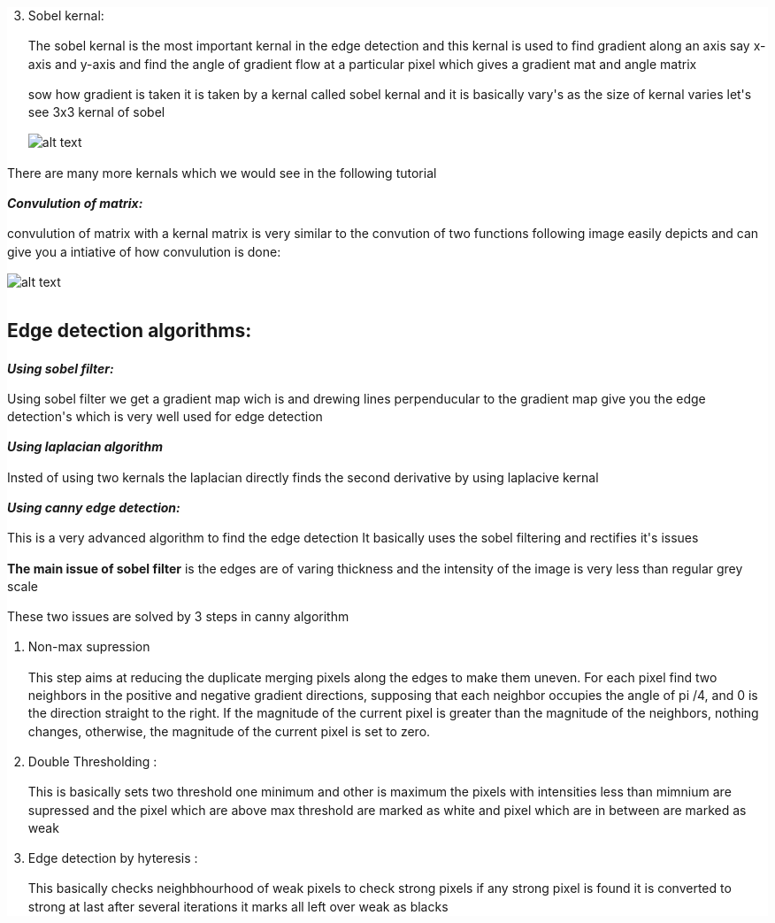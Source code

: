 3. Sobel kernal:

      The sobel kernal is the most important kernal in the edge detection and this kernal is used to find gradient along an axis say x-axis and y-axis and find the angle of gradient flow at a particular pixel which gives a gradient mat and angle matrix 

      sow how gradient is taken it is taken by a kernal called sobel kernal and it is basically vary's as the size of kernal varies let's see 3x3 kernal of sobel 

      ![alt text](sobel.png "sobelpage")

There are many more kernals which we would see in the following tutorial

***Convulution of matrix:***

convulution of matrix with a kernal matrix is very similar to the convution of two functions following image easily depicts and can give you a intiative of how convulution is done:

![alt text](convolution.png "convulutionpage")

## Edge detection algorithms:
***Using sobel filter:***

Using sobel filter we get a gradient map wich is and drewing lines perpenducular to the gradient map give you the edge detection's which is very well used for edge detection

***Using laplacian algorithm***

Insted of using two kernals the laplacian directly finds the second derivative by using laplacive kernal 

***Using canny edge detection:***

This is a very advanced algorithm to find the edge detection It basically uses the sobel filtering and rectifies it's issues

**The main issue of sobel filter** is the edges are of varing thickness and the intensity of the image is very less than regular grey scale 

These two issues are solved by 3 steps in canny algorithm

1. Non-max supression

     This step aims at reducing the duplicate merging pixels along the edges to make them uneven. For each pixel find two neighbors in the positive and negative gradient directions, supposing that each neighbor occupies the angle of pi /4, and 0 is the direction straight to the right. If the magnitude of the current pixel is greater than the magnitude of the neighbors, nothing changes, otherwise, the magnitude of the current pixel is set to zero.

2. Double Thresholding :

     This is basically sets two threshold one minimum and other is maximum the pixels with intensities less than mimnium are supressed and the pixel which are above max threshold are marked as white and pixel which are in between are marked as weak 

3. Edge detection by hyteresis :

   This basically checks neighbhourhood of weak pixels to check strong pixels if any strong pixel is found  it is converted to strong 
   at last after several iterations it marks all left over weak as blacks 
   